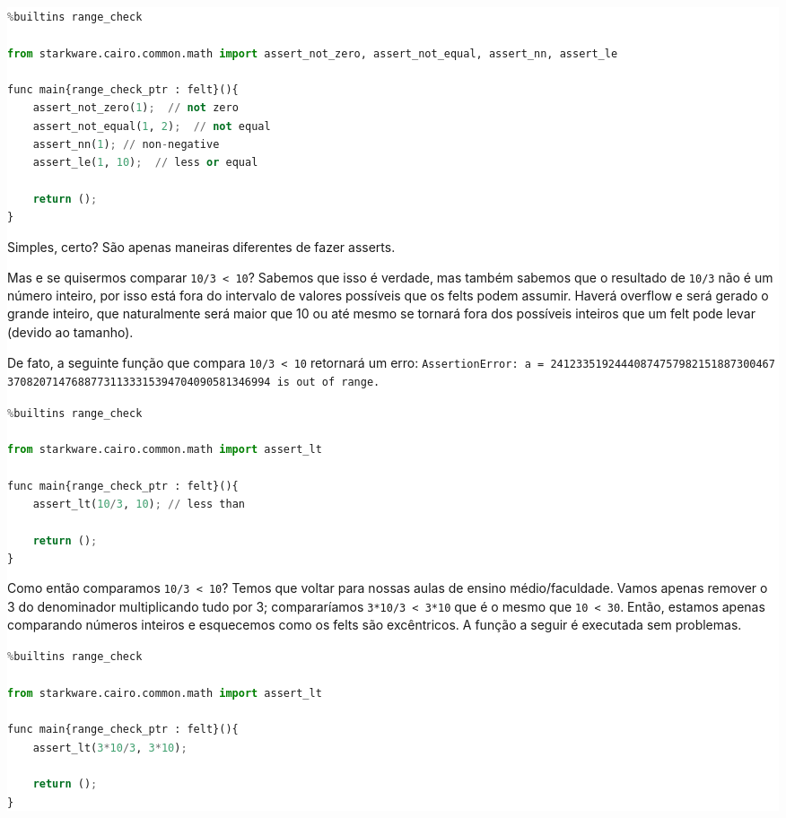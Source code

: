 ```python
%builtins range_check

from starkware.cairo.common.math import assert_not_zero, assert_not_equal, assert_nn, assert_le

func main{range_check_ptr : felt}(){
    assert_not_zero(1);  // not zero
    assert_not_equal(1, 2);  // not equal
    assert_nn(1); // non-negative
    assert_le(1, 10);  // less or equal
    
    return ();
}

```

Simples, certo? São apenas maneiras diferentes de fazer asserts.

Mas e se quisermos comparar `10/3 < 10`? Sabemos que isso é verdade, mas também sabemos que o resultado de `10/3` não é um número inteiro, por isso está fora do intervalo de valores possíveis que os felts podem assumir. Haverá overflow e será gerado o grande inteiro, que naturalmente será maior que 10 ou até mesmo se tornará fora dos possíveis inteiros que um felt pode levar (devido ao tamanho).

De fato, a seguinte função que compara `10/3 < 10` retornará um erro: `AssertionError: a = 2412335192444087475798215188730046737082071476887731133315394704090581346994 is out of range.`

```python
%builtins range_check

from starkware.cairo.common.math import assert_lt

func main{range_check_ptr : felt}(){
    assert_lt(10/3, 10); // less than

    return ();
}

```

Como então comparamos `10/3 < 10`? Temos que voltar para nossas aulas de ensino médio/faculdade. Vamos apenas remover o 3 do denominador multiplicando tudo por 3; compararíamos `3*10/3 < 3*10` que é o mesmo que `10 < 30`. Então, estamos apenas comparando números inteiros e esquecemos como os felts são excêntricos. A função a seguir é executada sem problemas.

```python
%builtins range_check

from starkware.cairo.common.math import assert_lt

func main{range_check_ptr : felt}(){
    assert_lt(3*10/3, 3*10);

    return ();
}

```
